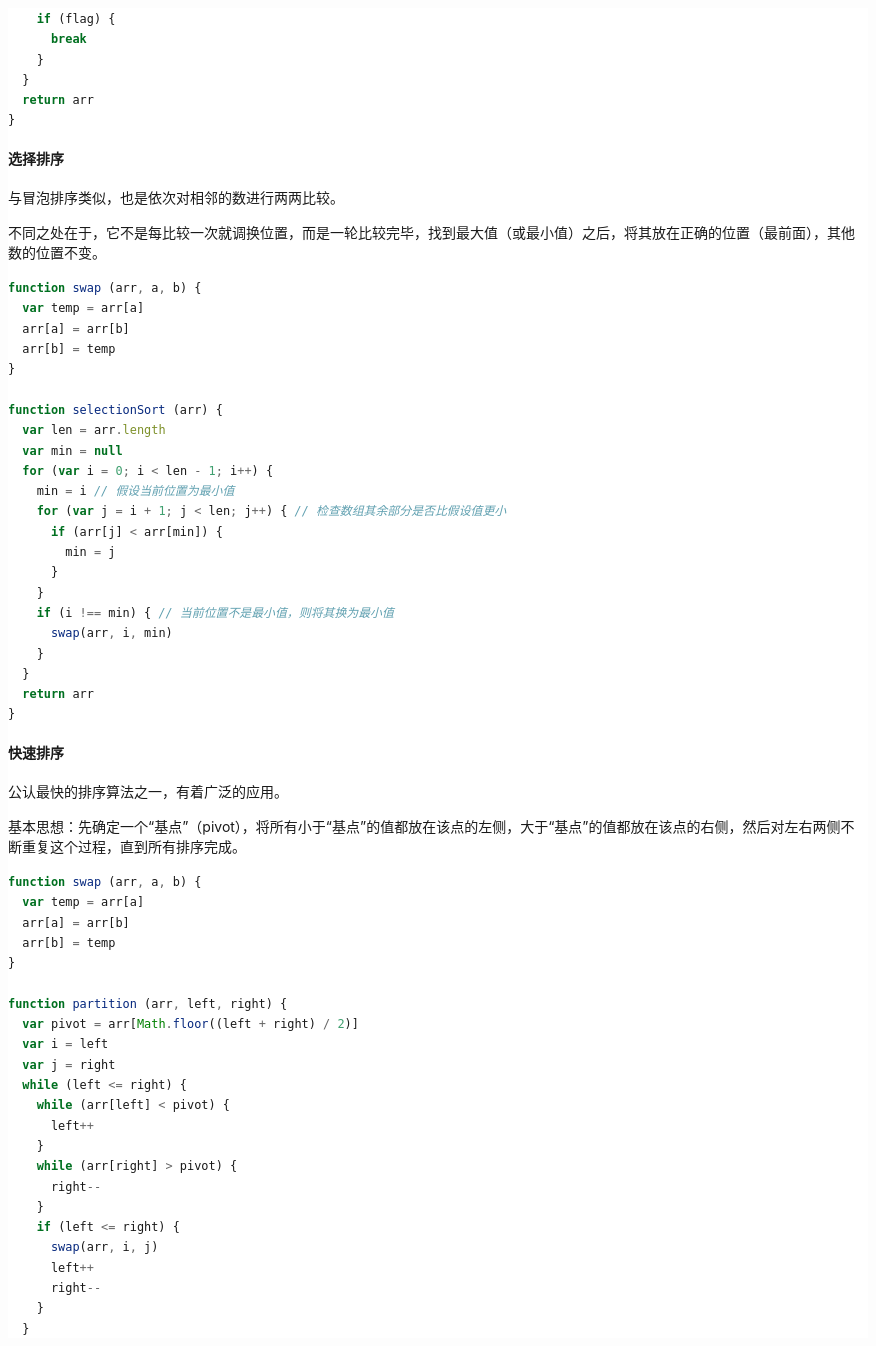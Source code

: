 ```javascript
    if (flag) {
      break
    }
  }
  return arr
}
```

#### 选择排序
与冒泡排序类似，也是依次对相邻的数进行两两比较。

不同之处在于，它不是每比较一次就调换位置，而是一轮比较完毕，找到最大值（或最小值）之后，将其放在正确的位置（最前面），其他数的位置不变。
```javascript
function swap (arr, a, b) {
  var temp = arr[a]
  arr[a] = arr[b]
  arr[b] = temp
}

function selectionSort (arr) {
  var len = arr.length
  var min = null
  for (var i = 0; i < len - 1; i++) {
    min = i // 假设当前位置为最小值
    for (var j = i + 1; j < len; j++) { // 检查数组其余部分是否比假设值更小
      if (arr[j] < arr[min]) {
        min = j
      }
    }
    if (i !== min) { // 当前位置不是最小值，则将其换为最小值
      swap(arr, i, min)
    }
  }
  return arr
}
```

#### 快速排序
公认最快的排序算法之一，有着广泛的应用。

基本思想：先确定一个“基点”（pivot），将所有小于“基点”的值都放在该点的左侧，大于“基点”的值都放在该点的右侧，然后对左右两侧不断重复这个过程，直到所有排序完成。
```javascript
function swap (arr, a, b) {
  var temp = arr[a]
  arr[a] = arr[b]
  arr[b] = temp
}

function partition (arr, left, right) {
  var pivot = arr[Math.floor((left + right) / 2)]
  var i = left
  var j = right
  while (left <= right) {
    while (arr[left] < pivot) {
      left++
    }
    while (arr[right] > pivot) {
      right--
    }
    if (left <= right) {
      swap(arr, i, j)
      left++
      right--
    }
  }
```